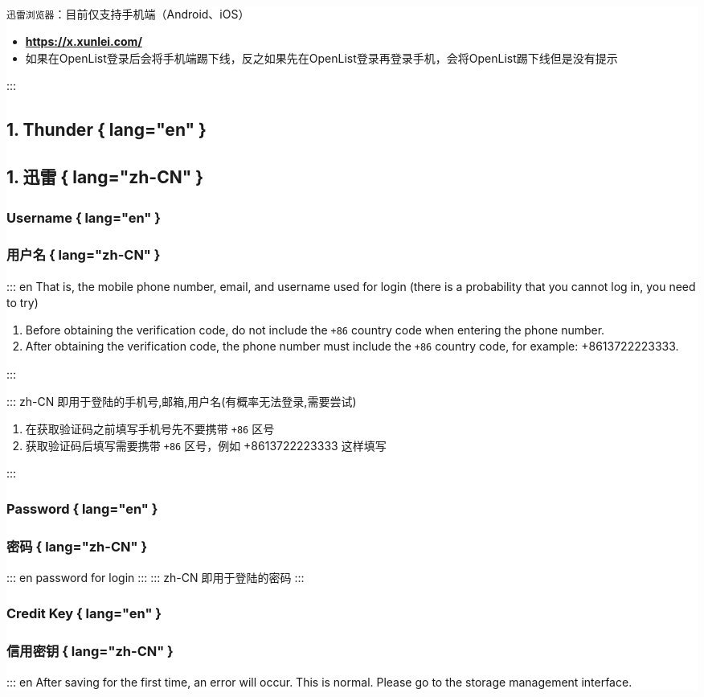 `迅雷浏览器`：目前仅支持手机端（Android、iOS）

- **https://x.xunlei.com/**
- 如果在OpenList登录后会将手机端踢下线，反之如果先在OpenList登录再登录手机，会将OpenList踢下线但是没有提示

:::

## 1. Thunder { lang="en" }

## 1. 迅雷 { lang="zh-CN" }

### Username { lang="en" }

### 用户名 { lang="zh-CN" }

::: en
That is, the mobile phone number, email, and username used for login (there is a probability that you cannot log in, you need to try)

1. Before obtaining the verification code, do not include the `+86` country code when entering the phone number.
2. After obtaining the verification code, the phone number must include the `+86` country code, for example: +8613722223333.

:::

::: zh-CN
即用于登陆的手机号,邮箱,用户名(有概率无法登录,需要尝试)

1. 在获取验证码之前填写手机号先不要携带 `+86` 区号
2. 获取验证码后填写需要携带 `+86` 区号，例如 +8613722223333 这样填写

:::

### Password { lang="en" }

### 密码 { lang="zh-CN" }

::: en
password for login
:::
::: zh-CN
即用于登陆的密码
:::
<br/>

### Credit Key { lang="en" }

### 信用密钥 { lang="zh-CN" }

::: en
After saving for the first time, an error will occur. This is normal. Please go to the storage management interface.
